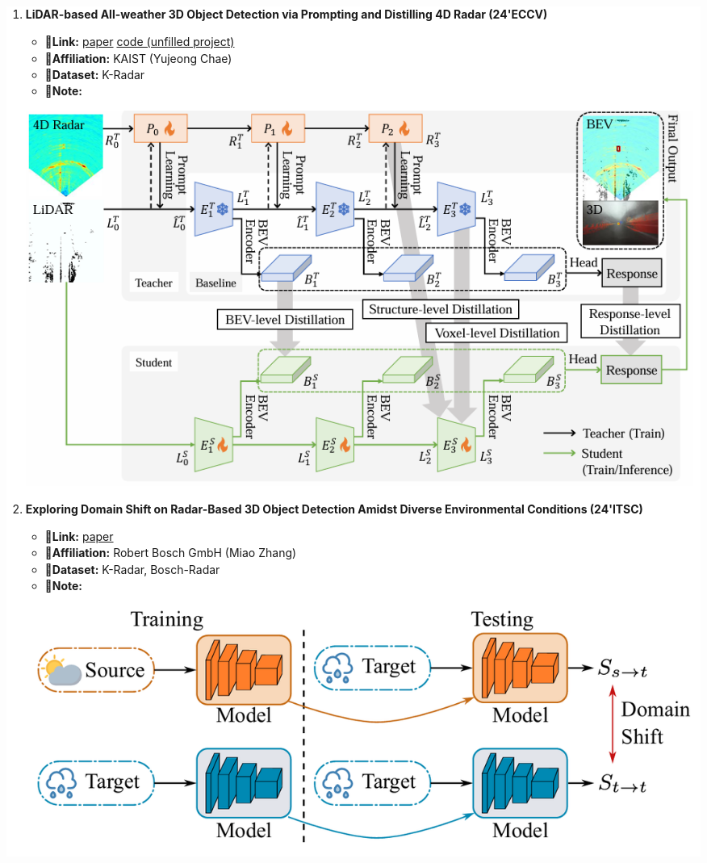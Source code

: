 1. **LiDAR-based All-weather 3D Object Detection via Prompting and Distilling 4D Radar (24'ECCV)**
   - **:link:Link:** [paper](https://www.ecva.net/papers/eccv_2024/papers_ECCV/papers/07349.pdf) [code (unfilled project)](https://github.com/yujeong-star/LOD_PDR)
   - **:school:Affiliation:** KAIST (Yujeong Chae)
   - **:file_folder:Dataset:** K-Radar
   - **:book:Note:** 

   ![image-20250312100256034](pics/20250312100319563.png)
   
2. **Exploring Domain Shift on Radar-Based 3D Object Detection Amidst Diverse Environmental Conditions (24'ITSC)**
   - **:link:Link:** [paper](https://arxiv.org/pdf/2408.06772)
   - **:school:Affiliation:** Robert Bosch GmbH (Miao Zhang)
   - **:file_folder:Dataset:** K-Radar, Bosch-Radar
   - **:book:Note:** 
   
   ![image-20250319145208218](pics/image-20250319145208218.png)
